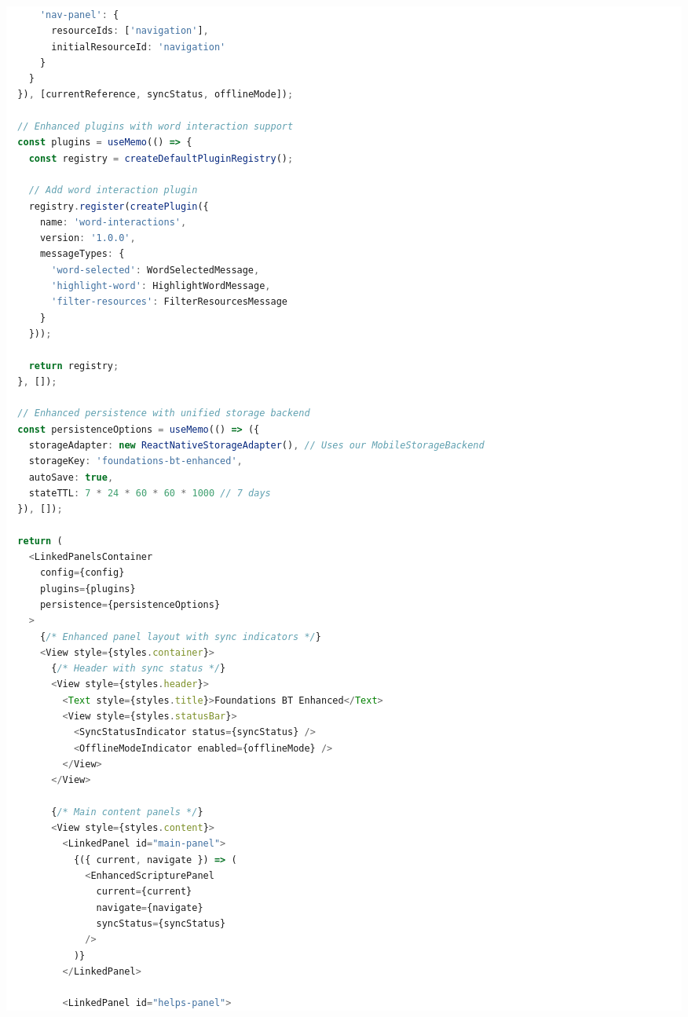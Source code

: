 ```typescript
      'nav-panel': { 
        resourceIds: ['navigation'],
        initialResourceId: 'navigation'
      }
    }
  }), [currentReference, syncStatus, offlineMode]);
  
  // Enhanced plugins with word interaction support
  const plugins = useMemo(() => {
    const registry = createDefaultPluginRegistry();
    
    // Add word interaction plugin
    registry.register(createPlugin({
      name: 'word-interactions',
      version: '1.0.0',
      messageTypes: {
        'word-selected': WordSelectedMessage,
        'highlight-word': HighlightWordMessage,
        'filter-resources': FilterResourcesMessage
      }
    }));
    
    return registry;
  }, []);
  
  // Enhanced persistence with unified storage backend
  const persistenceOptions = useMemo(() => ({
    storageAdapter: new ReactNativeStorageAdapter(), // Uses our MobileStorageBackend
    storageKey: 'foundations-bt-enhanced',
    autoSave: true,
    stateTTL: 7 * 24 * 60 * 60 * 1000 // 7 days
  }), []);
  
  return (
    <LinkedPanelsContainer 
      config={config} 
      plugins={plugins}
      persistence={persistenceOptions}
    >
      {/* Enhanced panel layout with sync indicators */}
      <View style={styles.container}>
        {/* Header with sync status */}
        <View style={styles.header}>
          <Text style={styles.title}>Foundations BT Enhanced</Text>
          <View style={styles.statusBar}>
            <SyncStatusIndicator status={syncStatus} />
            <OfflineModeIndicator enabled={offlineMode} />
          </View>
        </View>
        
        {/* Main content panels */}
        <View style={styles.content}>
          <LinkedPanel id="main-panel">
            {({ current, navigate }) => (
              <EnhancedScripturePanel 
                current={current}
                navigate={navigate}
                syncStatus={syncStatus}
              />
            )}
          </LinkedPanel>
          
          <LinkedPanel id="helps-panel">
```